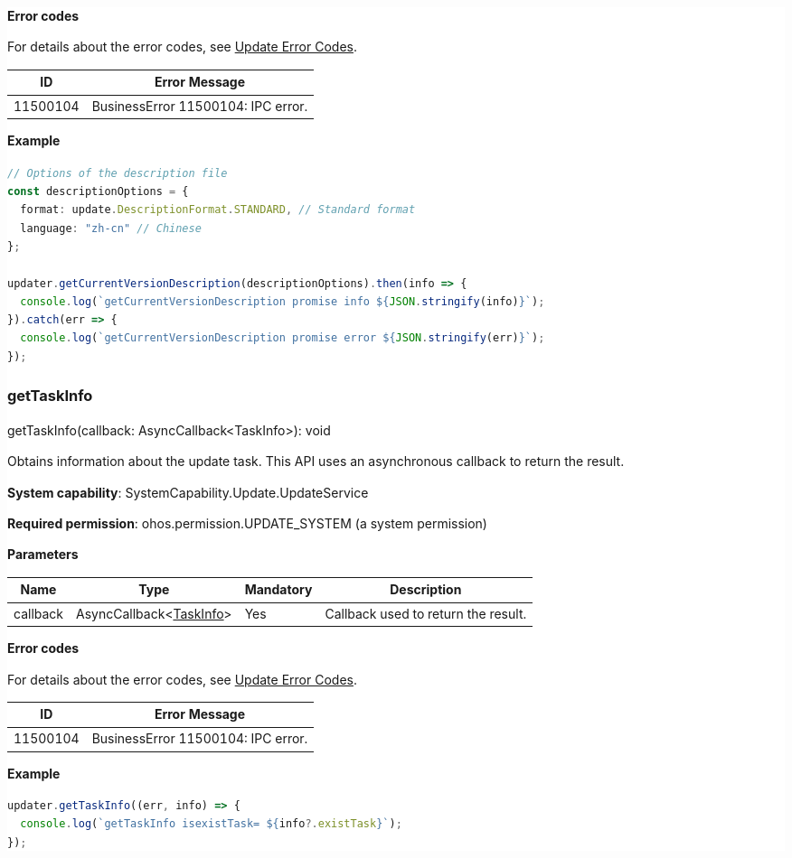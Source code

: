 **Error codes**

For details about the error codes, see [Update Error Codes](../errorcodes/errorcode-update.md).

| ID      | Error Message                                                 |
| -------  | ---------------------------------------------------- |
| 11500104 | BusinessError 11500104: IPC error.                   |

**Example**

```ts
// Options of the description file
const descriptionOptions = {
  format: update.DescriptionFormat.STANDARD, // Standard format
  language: "zh-cn" // Chinese
};

updater.getCurrentVersionDescription(descriptionOptions).then(info => {
  console.log(`getCurrentVersionDescription promise info ${JSON.stringify(info)}`);
}).catch(err => {
  console.log(`getCurrentVersionDescription promise error ${JSON.stringify(err)}`);
});
```

###  getTaskInfo

getTaskInfo(callback: AsyncCallback\<TaskInfo>): void

Obtains information about the update task. This API uses an asynchronous callback to return the result.

**System capability**: SystemCapability.Update.UpdateService

**Required permission**: ohos.permission.UPDATE_SYSTEM (a system permission)

**Parameters**

| Name     | Type                                   | Mandatory  | Description              |
| -------- | ------------------------------------- | ---- | ---------------- |
| callback | AsyncCallback\<[TaskInfo](#taskinfo)> | Yes   | Callback used to return the result.|

**Error codes**

For details about the error codes, see [Update Error Codes](../errorcodes/errorcode-update.md).

| ID      | Error Message                                                 |
| -------  | ---------------------------------------------------- |
| 11500104 | BusinessError 11500104: IPC error.                   |

**Example**

```ts
updater.getTaskInfo((err, info) => {
  console.log(`getTaskInfo isexistTask= ${info?.existTask}`);
});
```
